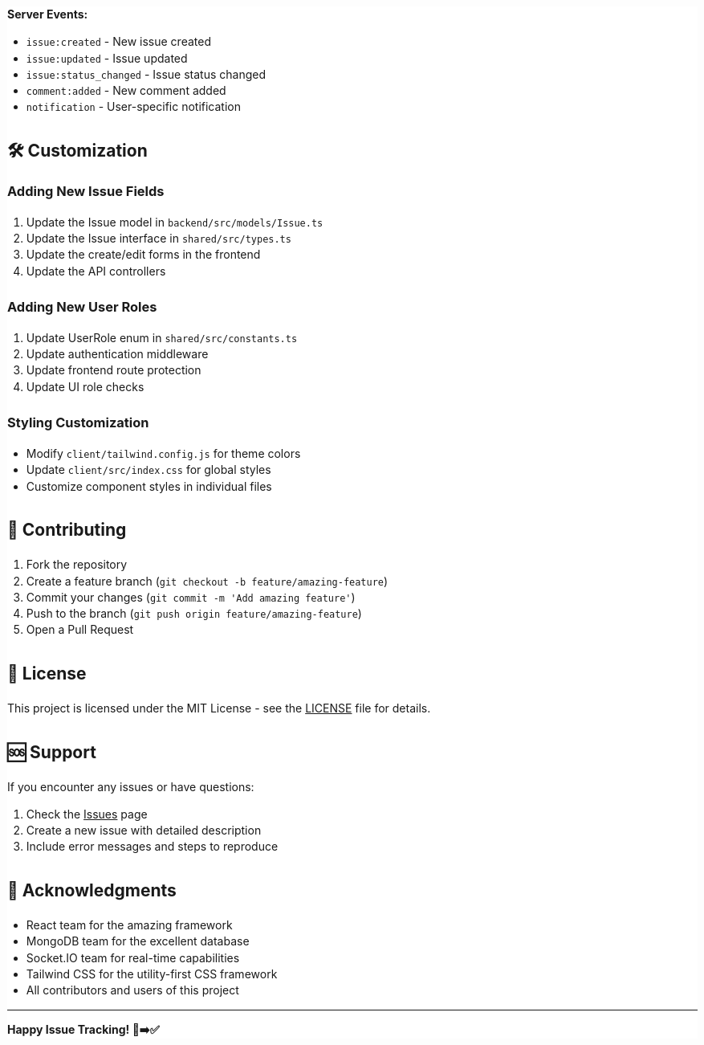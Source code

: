 **Server Events:**
- `issue:created` - New issue created
- `issue:updated` - Issue updated
- `issue:status_changed` - Issue status changed
- `comment:added` - New comment added
- `notification` - User-specific notification

## 🛠️ Customization

### Adding New Issue Fields
1. Update the Issue model in `backend/src/models/Issue.ts`
2. Update the Issue interface in `shared/src/types.ts`
3. Update the create/edit forms in the frontend
4. Update the API controllers

### Adding New User Roles
1. Update UserRole enum in `shared/src/constants.ts`
2. Update authentication middleware
3. Update frontend route protection
4. Update UI role checks

### Styling Customization
- Modify `client/tailwind.config.js` for theme colors
- Update `client/src/index.css` for global styles
- Customize component styles in individual files

## 🤝 Contributing

1. Fork the repository
2. Create a feature branch (`git checkout -b feature/amazing-feature`)
3. Commit your changes (`git commit -m 'Add amazing feature'`)
4. Push to the branch (`git push origin feature/amazing-feature`)
5. Open a Pull Request

## 📝 License

This project is licensed under the MIT License - see the [LICENSE](LICENSE) file for details.

## 🆘 Support

If you encounter any issues or have questions:

1. Check the [Issues](https://github.com/your-repo/issues) page
2. Create a new issue with detailed description
3. Include error messages and steps to reproduce

## 🎉 Acknowledgments

- React team for the amazing framework
- MongoDB team for the excellent database
- Socket.IO team for real-time capabilities
- Tailwind CSS for the utility-first CSS framework
- All contributors and users of this project

---

**Happy Issue Tracking! 🐛➡️✅**